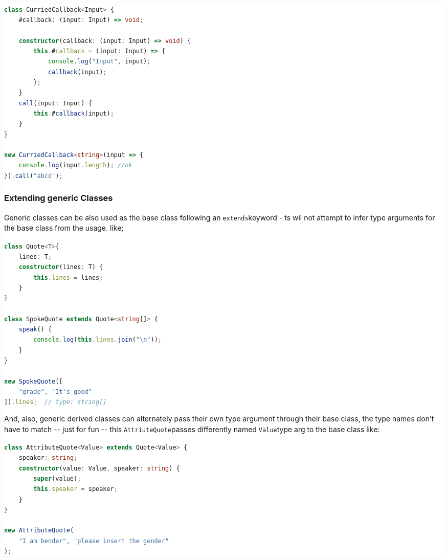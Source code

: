 ```ts
class CurriedCallback<Input> {
    #callback: (input: Input) => void;

    constructor(callback: (input: Input) => void) {
        this.#callback = (input: Input) => {
            console.log("Input", input);
            callback(input);
        };
    }
    call(input: Input) {
        this.#callback(input);
    }
}

new CurriedCallback<string>(input => {
    console.log(input.length); //ok
}).call("abcd");
```

### Extending generic Classes

Generic classes can be also used as the base class following an `extends`keyword - ts wil not attempt to infer type arguments for the base class from the usage. like;

```ts
class Quote<T>{
    lines: T;
    constructor(lines: T) {
        this.lines = lines;
    }
}

class SpokeQuote extends Quote<string[]> {
    speak() {
        console.log(this.lines.join("\n"));
    }
}

new SpokeQuote([
    "grade", "It's good"
]).lines;  // type: string[]
```

And, also, generic derived classes can alternately pass their own type argument through their base class, the type names don’t have to match -- just for fun -- this `AttriuteQuote`passes  differently named `Value`type arg to the base class like:

```ts
class AttributeQuote<Value> extends Quote<Value> {
    speaker: string;
    constructor(value: Value, speaker: string) {
        super(value);
        this.speaker = speaker;
    }
}

new AttributeQuote(
    "I am bender", "please insert the gender"
);
```

